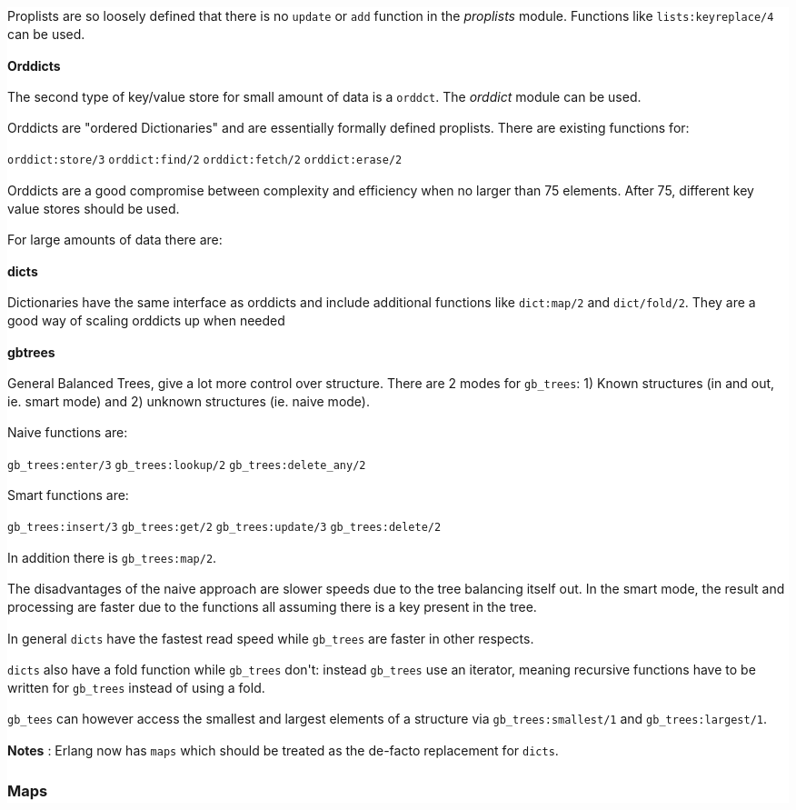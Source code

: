 Proplists are so loosely defined that there is no `update` or `add` function in the *proplists* module. Functions like `lists:keyreplace/4` can be used.

**Orddicts**

The second type of key/value store for small amount of data is a `orddct`. The *orddict* module can be used.

Orddicts are "ordered Dictionaries"  and are essentially formally defined proplists. There are existing functions for:

`orddict:store/3`
`orddict:find/2`
`orddict:fetch/2`
`orddict:erase/2`

Orddicts are a good compromise between complexity and efficiency when no larger than 75 elements. After 75, different key value stores should be used.

For large amounts of data there are:

**dicts**

Dictionaries have the same interface as orddicts and include additional functions like `dict:map/2` and `dict/fold/2`. They are a good way of scaling orddicts up when needed

**gbtrees**

General Balanced Trees, give a lot more control over structure. There are 2 modes for `gb_trees`: 1) Known structures (in and out, ie. smart mode) and 2) unknown structures (ie. naive mode).

Naive functions are:

`gb_trees:enter/3`
`gb_trees:lookup/2`
`gb_trees:delete_any/2`

Smart functions are:

`gb_trees:insert/3`
`gb_trees:get/2`
`gb_trees:update/3`
`gb_trees:delete/2`

In addition there is `gb_trees:map/2`.

The disadvantages of the naive approach are slower speeds due to the tree balancing itself out. In the smart mode, the result and processing are faster due to the functions all assuming there is a key present in the tree.

In general `dicts` have the fastest read speed while `gb_trees` are faster in other respects.

`dicts` also have a fold function while `gb_trees` don't: instead `gb_trees` use an iterator, meaning recursive functions have to be written for `gb_trees` instead of using a fold.

`gb_tees` can however access the smallest and largest elements of a structure via `gb_trees:smallest/1` and `gb_trees:largest/1`.

**Notes** : Erlang now has `maps` which should be treated as the de-facto replacement for `dicts`.

### Maps
